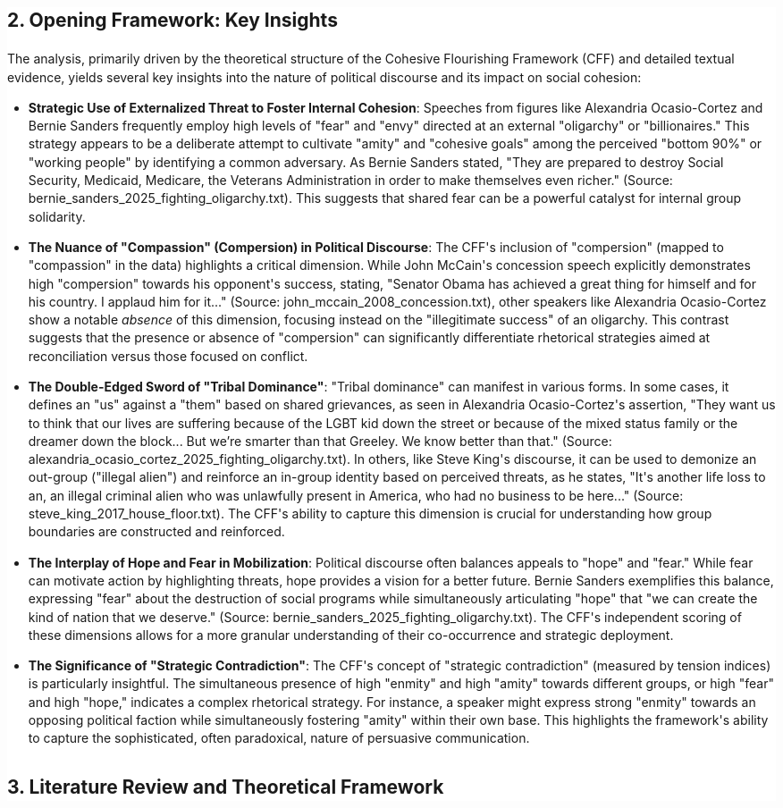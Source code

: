 ## 2. Opening Framework: Key Insights

The analysis, primarily driven by the theoretical structure of the Cohesive Flourishing Framework (CFF) and detailed textual evidence, yields several key insights into the nature of political discourse and its impact on social cohesion:

*   **Strategic Use of Externalized Threat to Foster Internal Cohesion**: Speeches from figures like Alexandria Ocasio-Cortez and Bernie Sanders frequently employ high levels of "fear" and "envy" directed at an external "oligarchy" or "billionaires." This strategy appears to be a deliberate attempt to cultivate "amity" and "cohesive goals" among the perceived "bottom 90%" or "working people" by identifying a common adversary. As Bernie Sanders stated, "They are prepared to destroy Social Security, Medicaid, Medicare, the Veterans Administration in order to make themselves even richer." (Source: bernie_sanders_2025_fighting_oligarchy.txt). This suggests that shared fear can be a powerful catalyst for internal group solidarity.

*   **The Nuance of "Compassion" (Compersion) in Political Discourse**: The CFF's inclusion of "compersion" (mapped to "compassion" in the data) highlights a critical dimension. While John McCain's concession speech explicitly demonstrates high "compersion" towards his opponent's success, stating, "Senator Obama has achieved a great thing for himself and for his country. I applaud him for it..." (Source: john_mccain_2008_concession.txt), other speakers like Alexandria Ocasio-Cortez show a notable *absence* of this dimension, focusing instead on the "illegitimate success" of an oligarchy. This contrast suggests that the presence or absence of "compersion" can significantly differentiate rhetorical strategies aimed at reconciliation versus those focused on conflict.

*   **The Double-Edged Sword of "Tribal Dominance"**: "Tribal dominance" can manifest in various forms. In some cases, it defines an "us" against a "them" based on shared grievances, as seen in Alexandria Ocasio-Cortez's assertion, "They want us to think that our lives are suffering because of the LGBT kid down the street or because of the mixed status family or the dreamer down the block... But we’re smarter than that Greeley. We know better than that." (Source: alexandria_ocasio_cortez_2025_fighting_oligarchy.txt). In others, like Steve King's discourse, it can be used to demonize an out-group ("illegal alien") and reinforce an in-group identity based on perceived threats, as he states, "It's another life loss to an, an illegal criminal alien who was unlawfully present in America, who had no business to be here..." (Source: steve_king_2017_house_floor.txt). The CFF's ability to capture this dimension is crucial for understanding how group boundaries are constructed and reinforced.

*   **The Interplay of Hope and Fear in Mobilization**: Political discourse often balances appeals to "hope" and "fear." While fear can motivate action by highlighting threats, hope provides a vision for a better future. Bernie Sanders exemplifies this balance, expressing "fear" about the destruction of social programs while simultaneously articulating "hope" that "we can create the kind of nation that we deserve." (Source: bernie_sanders_2025_fighting_oligarchy.txt). The CFF's independent scoring of these dimensions allows for a more granular understanding of their co-occurrence and strategic deployment.

*   **The Significance of "Strategic Contradiction"**: The CFF's concept of "strategic contradiction" (measured by tension indices) is particularly insightful. The simultaneous presence of high "enmity" and high "amity" towards different groups, or high "fear" and high "hope," indicates a complex rhetorical strategy. For instance, a speaker might express strong "enmity" towards an opposing political faction while simultaneously fostering "amity" within their own base. This highlights the framework's ability to capture the sophisticated, often paradoxical, nature of persuasive communication.

## 3. Literature Review and Theoretical Framework
